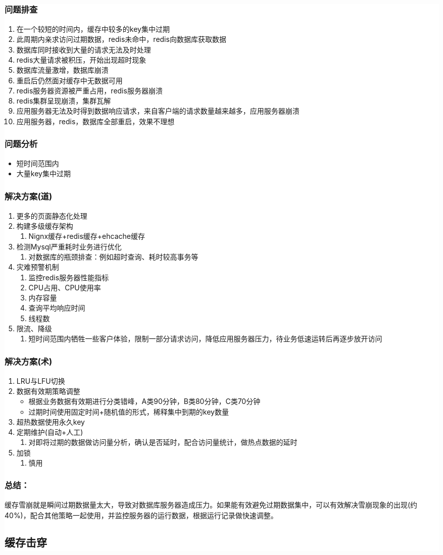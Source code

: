 ### 问题排查

1. 在一个较短的时间内，缓存中较多的key集中过期
2. 此周期内亲求访问过期数据，redis未命中，redis向数据库获取数据
3. 数据库同时接收到大量的请求无法及时处理
4. redis大量请求被积压，开始出现超时现象
5. 数据库流量激增，数据库崩溃
6. 重启后仍然面对缓存中无数据可用
7. redis服务器资源被严重占用，redis服务器崩溃
8. redis集群呈现崩溃，集群瓦解
9. 应用服务器无法及时得到数据响应请求，来自客户端的请求数量越来越多，应用服务器崩溃
10. 应用服务器，redis，数据库全部重启，效果不理想

### 问题分析

- 短时间范围内
- 大量key集中过期

### 解决方案(道)

1. 更多的页面静态化处理
2. 构建多级缓存架构
   1. Nignx缓存+redis缓存+ehcache缓存
3. 检测Mysql严重耗时业务进行优化
   1. 对数据库的瓶颈排查：例如超时查询、耗时较高事务等
4. 灾难预警机制
   1. 监控redis服务器性能指标
   2. CPU占用、CPU使用率
   3. 内存容量
   4. 查询平均响应时间
   5. 线程数
5. 限流、降级
   1. 短时间范围内牺牲一些客户体验，限制一部分请求访问，降低应用服务器压力，待业务低速运转后再逐步放开访问

### 解决方案(术)

1. LRU与LFU切换
2. 数据有效期策略调整
   - 根据业务数据有效期进行分类错峰，A类90分钟，B类80分钟，C类70分钟
   - 过期时间使用固定时间+随机值的形式，稀释集中到期的key数量
3. 超热数据使用永久key
4. 定期维护(自动+人工)
   1. 对即将过期的数据做访问量分析，确认是否延时，配合访问量统计，做热点数据的延时
5. 加锁
   1. 慎用

### 总结：

缓存雪崩就是瞬间过期数据量太大，导致对数据库服务器造成压力。如果能有效避免过期数据集中，可以有效解决雪崩现象的出现(约40%)，配合其他策略一起使用，并监控服务器的运行数据，根据运行记录做快速调整。

## 缓存击穿
